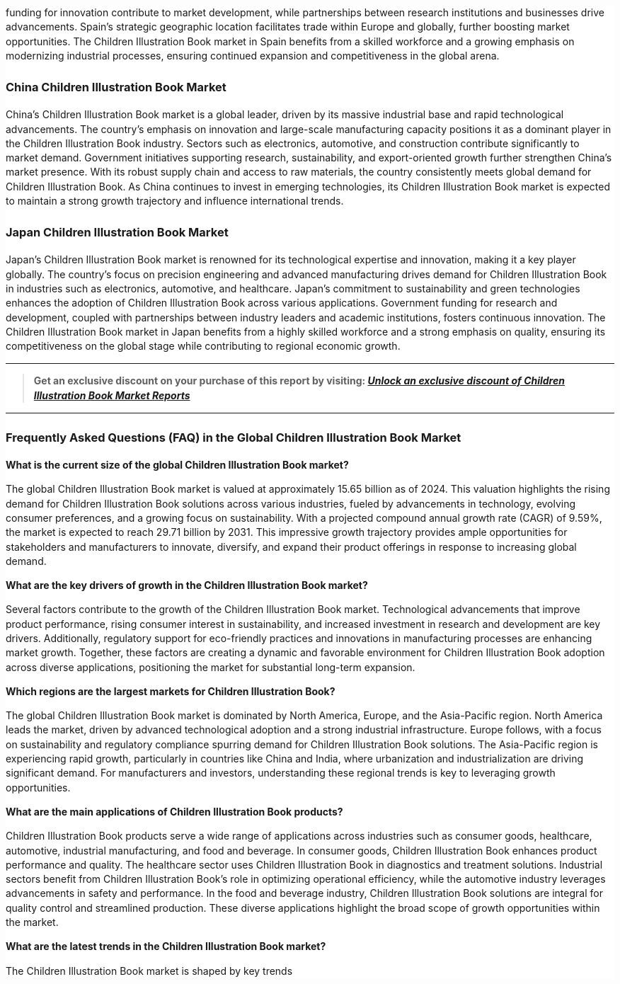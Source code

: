 funding for innovation contribute to market development, while partnerships between research institutions and businesses drive advancements. Spain&rsquo;s strategic geographic location facilitates trade within Europe and globally, further boosting market opportunities. The Children Illustration Book market in Spain benefits from a skilled workforce and a growing emphasis on modernizing industrial processes, ensuring continued expansion and competitiveness in the global arena.</p><h3>China Children Illustration Book Market</h3><p>China&rsquo;s Children Illustration Book market is a global leader, driven by its massive industrial base and rapid technological advancements. The country&rsquo;s emphasis on innovation and large-scale manufacturing capacity positions it as a dominant player in the Children Illustration Book industry. Sectors such as electronics, automotive, and construction contribute significantly to market demand. Government initiatives supporting research, sustainability, and export-oriented growth further strengthen China&rsquo;s market presence. With its robust supply chain and access to raw materials, the country consistently meets global demand for Children Illustration Book. As China continues to invest in emerging technologies, its Children Illustration Book market is expected to maintain a strong growth trajectory and influence international trends.</p><h3>Japan Children Illustration Book Market</h3><p>Japan&rsquo;s Children Illustration Book market is renowned for its technological expertise and innovation, making it a key player globally. The country&rsquo;s focus on precision engineering and advanced manufacturing drives demand for Children Illustration Book in industries such as electronics, automotive, and healthcare. Japan&rsquo;s commitment to sustainability and green technologies enhances the adoption of Children Illustration Book across various applications. Government funding for research and development, coupled with partnerships between industry leaders and academic institutions, fosters continuous innovation. The Children Illustration Book market in Japan benefits from a highly skilled workforce and a strong emphasis on quality, ensuring its competitiveness on the global stage while contributing to regional economic growth.</p><hr /><blockquote><p><strong>Get an exclusive discount on your purchase of this report by visiting: <em><a href="://marketresearchpulse.com/ask-for-discount/65188?utm_source=Github&amp;utm_medium=0119">Unlock an exclusive discount of Children Illustration Book Market Reports</a></em>&nbsp;</strong></p></blockquote><hr /><h3>Frequently Asked Questions (FAQ) in the Global Children Illustration Book Market</h3><p><strong>What is the current size of the global Children Illustration Book market?</strong></p><p>The global Children Illustration Book market is valued at approximately 15.65 billion as of 2024. This valuation highlights the rising demand for Children Illustration Book solutions across various industries, fueled by advancements in technology, evolving consumer preferences, and a growing focus on sustainability. With a projected compound annual growth rate (CAGR) of 9.59%, the market is expected to reach 29.71 billion by 2031. This impressive growth trajectory provides ample opportunities for stakeholders and manufacturers to innovate, diversify, and expand their product offerings in response to increasing global demand.</p><p><strong>What are the key drivers of growth in the Children Illustration Book market?</strong></p><p>Several factors contribute to the growth of the Children Illustration Book market. Technological advancements that improve product performance, rising consumer interest in sustainability, and increased investment in research and development are key drivers. Additionally, regulatory support for eco-friendly practices and innovations in manufacturing processes are enhancing market growth. Together, these factors are creating a dynamic and favorable environment for Children Illustration Book adoption across diverse applications, positioning the market for substantial long-term expansion.</p><p><strong>Which regions are the largest markets for Children Illustration Book?</strong></p><p>The global Children Illustration Book market is dominated by North America, Europe, and the Asia-Pacific region. North America leads the market, driven by advanced technological adoption and a strong industrial infrastructure. Europe follows, with a focus on sustainability and regulatory compliance spurring demand for Children Illustration Book solutions. The Asia-Pacific region is experiencing rapid growth, particularly in countries like China and India, where urbanization and industrialization are driving significant demand. For manufacturers and investors, understanding these regional trends is key to leveraging growth opportunities.</p><p><strong>What are the main applications of Children Illustration Book products?</strong></p><p>Children Illustration Book products serve a wide range of applications across industries such as consumer goods, healthcare, automotive, industrial manufacturing, and food and beverage. In consumer goods, Children Illustration Book enhances product performance and quality. The healthcare sector uses Children Illustration Book in diagnostics and treatment solutions. Industrial sectors benefit from Children Illustration Book&rsquo;s role in optimizing operational efficiency, while the automotive industry leverages advancements in safety and performance. In the food and beverage industry, Children Illustration Book solutions are integral for quality control and streamlined production. These diverse applications highlight the broad scope of growth opportunities within the market.</p><p><strong>What are the latest trends in the Children Illustration Book market?</strong></p><p>The Children Illustration Book market is shaped by key trends